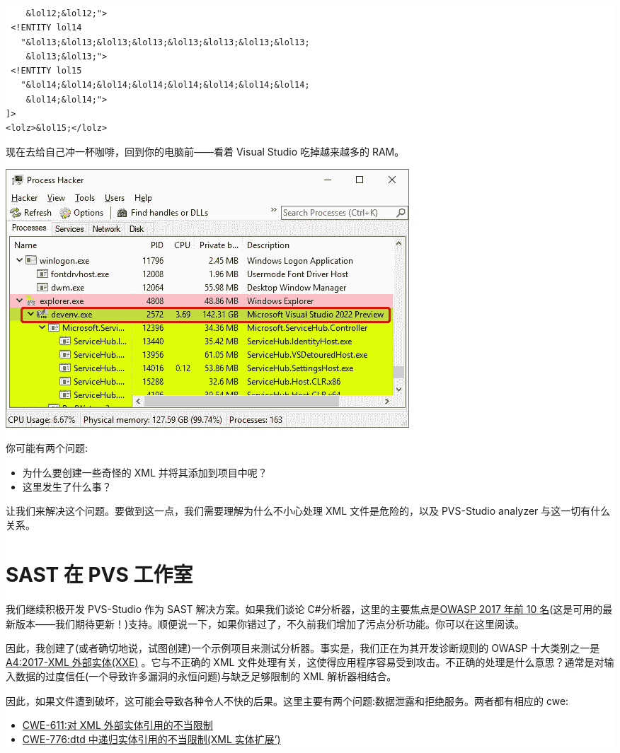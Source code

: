 ```
    &lol12;&lol12;">
 <!ENTITY lol14 
   "&lol13;&lol13;&lol13;&lol13;&lol13;&lol13;&lol13;&lol13;
    &lol13;&lol13;">
 <!ENTITY lol15 
   "&lol14;&lol14;&lol14;&lol14;&lol14;&lol14;&lol14;&lol14;
    &lol14;&lol14;">
]>
<lolz>&lol15;</lolz>
```

现在去给自己冲一杯咖啡，回到你的电脑前——看着 Visual Studio 吃掉越来越多的 RAM。

![](img/2fabeddce8d67849140ca69f041fe597.png)

你可能有两个问题:

*   为什么要创建一些奇怪的 XML 并将其添加到项目中呢？
*   这里发生了什么事？

让我们来解决这个问题。要做到这一点，我们需要理解为什么不小心处理 XML 文件是危险的，以及 PVS-Studio analyzer 与这一切有什么关系。

# SAST 在 PVS 工作室

我们继续积极开发 PVS-Studio 作为 SAST 解决方案。如果我们谈论 C#分析器，这里的主要焦点是[OWASP 2017 年前 10 名](https://pvs-studio.com/en/pvs-studio/sast/owasptopten/)(这是可用的最新版本——我们期待更新！)支持。顺便说一下，如果你错过了，不久前我们增加了污点分析功能。你可以在这里阅读。

因此，我创建了(或者确切地说，试图创建)一个示例项目来测试分析器。事实是，我们正在为其开发诊断规则的 OWASP 十大类别之一是 [A4:2017-XML 外部实体(XXE)](https://owasp.org/www-project-top-ten/2017/A4_2017-XML_External_Entities_(XXE)) 。它与不正确的 XML 文件处理有关，这使得应用程序容易受到攻击。不正确的处理是什么意思？通常是对输入数据的过度信任(一个导致许多漏洞的永恒问题)与缺乏足够限制的 XML 解析器相结合。

因此，如果文件遭到破坏，这可能会导致各种令人不快的后果。这里主要有两个问题:数据泄露和拒绝服务。两者都有相应的 cwe:

*   [CWE-611:对 XML 外部实体引用的不当限制](https://cwe.mitre.org/data/definitions/611.html)
*   [CWE-776:dtd 中递归实体引用的不当限制(XML 实体扩展’)](https://cwe.mitre.org/data/definitions/776.html)
